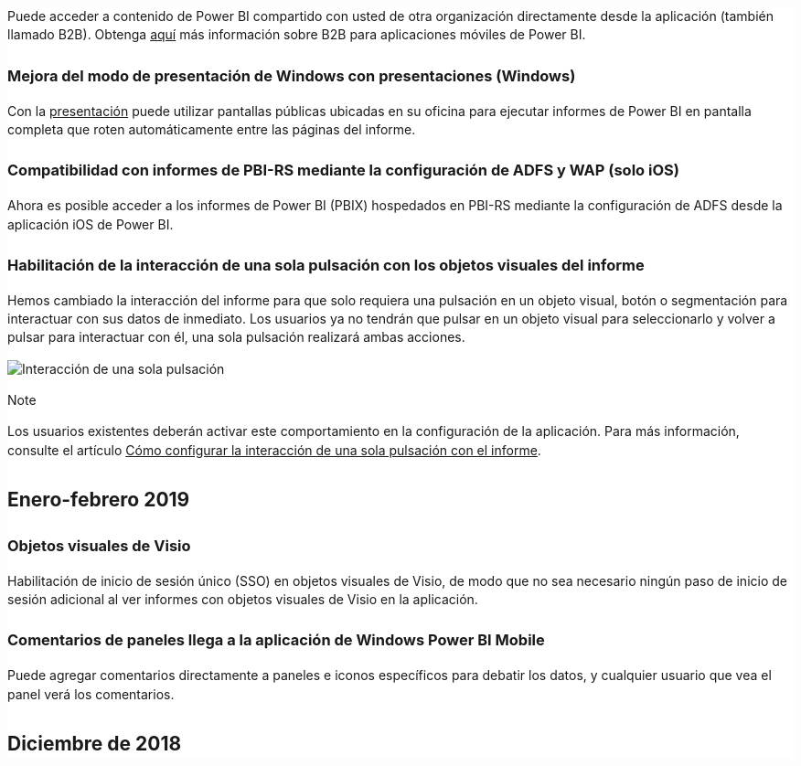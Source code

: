 Puede acceder a contenido de Power BI compartido con usted de otra organización directamente desde la aplicación (también llamado B2B). Obtenga [aquí](https://powerbi.microsoft.com/blog/power-bi-mobile-apps-now-support-azure-ad-b2b-guest-users/) más información sobre B2B para aplicaciones móviles de Power BI.

### <a name="enhancing-windows-presentation-mode-with-slideshow-windows"></a>Mejora del modo de presentación de Windows con presentaciones (Windows)

Con la [presentación](https://powerbi.microsoft.com/blog/enhancing-presentation-mode-with-slideshow-in-windows-power-bi-app/) puede utilizar pantallas públicas ubicadas en su oficina para ejecutar informes de Power BI en pantalla completa que roten automáticamente entre las páginas del informe.  

### <a name="supporting-pbi-rs-reports-over-adfs-and-wap-configuration-ios-only"></a>Compatibilidad con informes de PBI-RS mediante la configuración de ADFS y WAP (solo iOS)

Ahora es posible acceder a los informes de Power BI (PBIX) hospedados en PBI-RS mediante la configuración de ADFS desde la aplicación iOS de Power BI.

### <a name="enabling-single-tap-interaction-with-report-visuals"></a>Habilitación de la interacción de una sola pulsación con los objetos visuales del informe

Hemos cambiado la interacción del informe para que solo requiera una pulsación en un objeto visual, botón o segmentación para interactuar con sus datos de inmediato. Los usuarios ya no tendrán que pulsar en un objeto visual para seleccionarlo y volver a pulsar para interactuar con él, una sola pulsación realizará ambas acciones.

![Interacción de una sola pulsación](./media/mobile-whats-new-in-the-mobile-apps/single-tap-2.gif)

> [!NOTE]
> Los usuarios existentes deberán activar este comportamiento en la configuración de la aplicación. Para más información, consulte el artículo [Cómo configurar la interacción de una sola pulsación con el informe](https://docs.microsoft.com/power-bi/consumer/mobile/mobile-app-single-tap).

## <a name="january---february-2019"></a>Enero-febrero 2019
 
### <a name="visio-visuals"></a>Objetos visuales de Visio

Habilitación de inicio de sesión único (SSO) en objetos visuales de Visio, de modo que no sea necesario ningún paso de inicio de sesión adicional al ver informes con objetos visuales de Visio en la aplicación. 

### <a name="dashboard-commenting-is-coming-to-power-bi-mobile-windows-app"></a>Comentarios de paneles llega a la aplicación de Windows Power BI Mobile

Puede agregar comentarios directamente a paneles e iconos específicos para debatir los datos, y cualquier usuario que vea el panel verá los comentarios. 

## <a name="december-2018"></a>Diciembre de 2018
